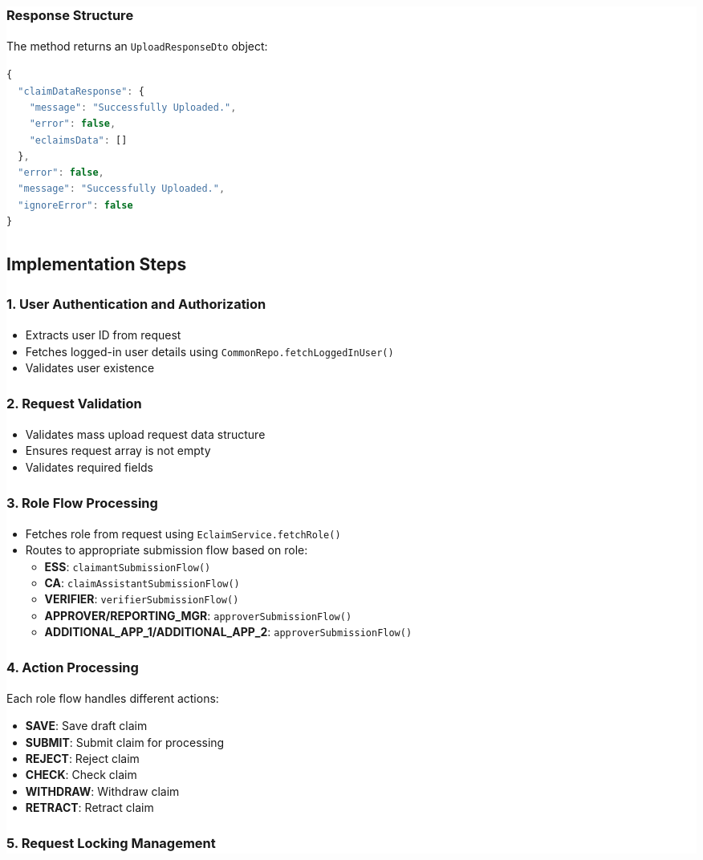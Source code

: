 ### Response Structure

The method returns an `UploadResponseDto` object:

```javascript
{
  "claimDataResponse": {
    "message": "Successfully Uploaded.",
    "error": false,
    "eclaimsData": []
  },
  "error": false,
  "message": "Successfully Uploaded.",
  "ignoreError": false
}
```

## Implementation Steps

### 1. **User Authentication and Authorization**

- Extracts user ID from request
- Fetches logged-in user details using `CommonRepo.fetchLoggedInUser()`
- Validates user existence

### 2. **Request Validation**

- Validates mass upload request data structure
- Ensures request array is not empty
- Validates required fields

### 3. **Role Flow Processing**

- Fetches role from request using `EclaimService.fetchRole()`
- Routes to appropriate submission flow based on role:
  - **ESS**: `claimantSubmissionFlow()`
  - **CA**: `claimAssistantSubmissionFlow()`
  - **VERIFIER**: `verifierSubmissionFlow()`
  - **APPROVER/REPORTING_MGR**: `approverSubmissionFlow()`
  - **ADDITIONAL_APP_1/ADDITIONAL_APP_2**: `approverSubmissionFlow()`

### 4. **Action Processing**

   Each role flow handles different actions:

- **SAVE**: Save draft claim
- **SUBMIT**: Submit claim for processing
- **REJECT**: Reject claim
- **CHECK**: Check claim
- **WITHDRAW**: Withdraw claim
- **RETRACT**: Retract claim

### 5. **Request Locking Management**
